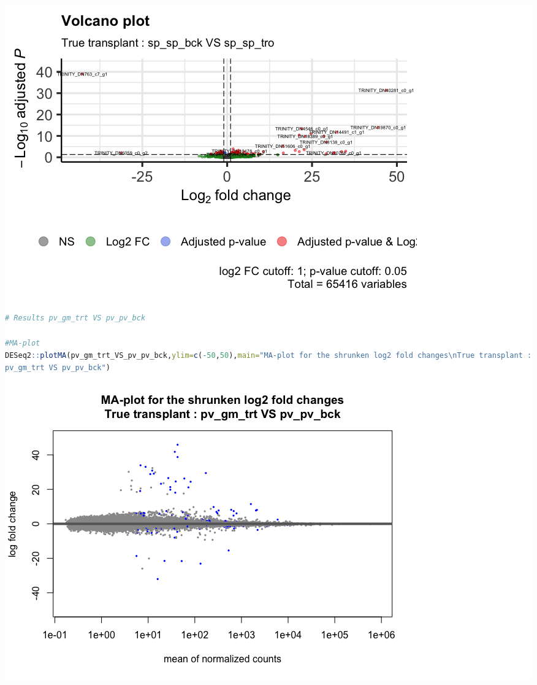 ![](DE_Astroides_adult_trueTransplant_files/figure-gfm/unnamed-chunk-1-6.png)

``` r
# Results pv_gm_trt VS pv_pv_bck

#MA-plot
DESeq2::plotMA(pv_gm_trt_VS_pv_pv_bck,ylim=c(-50,50),main="MA-plot for the shrunken log2 fold changes\nTrue transplant : pv_gm_trt VS pv_pv_bck")
```

![](DE_Astroides_adult_trueTransplant_files/figure-gfm/unnamed-chunk-1-7.png)

